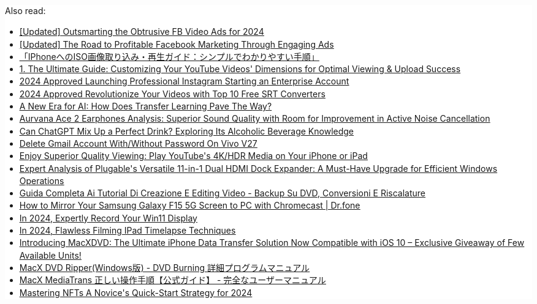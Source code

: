 

<ins class="adsbygoogle"
     style="display:block"
     data-ad-client="ca-pub-7571918770474297"
     data-ad-slot="8358498916"
     data-ad-format="auto"
     data-full-width-responsive="true"></ins>

<span class="atpl-alsoreadstyle">Also read:</span>
<div><ul>
<li><a href="https://facebook-clips.techidaily.com/updated-outsmarting-the-obtrusive-fb-video-ads-for-2024/"><u>[Updated] Outsmarting the Obtrusive FB Video Ads for 2024</u></a></li>
<li><a href="https://facebook-video-recording.techidaily.com/updated-the-road-to-profitable-facebook-marketing-through-engaging-ads/"><u>[Updated] The Road to Profitable Facebook Marketing Through Engaging Ads</u></a></li>
<li><a href="https://discover-guides.techidaily.com/iphoneiso/"><u>「IPhoneへのISO画像取り込み・再生ガイド：シンプルでわかりやすい手順」</u></a></li>
<li><a href="https://discover-guides.techidaily.com/1-the-ultimate-guide-customizing-your-youtube-videos-dimensions-for-optimal-viewing-and-upload-success/"><u>1. The Ultimate Guide: Customizing Your YouTube Videos' Dimensions for Optimal Viewing & Upload Success</u></a></li>
<li><a href="https://instagram-video-recordings.techidaily.com/2024-approved-launching-professional-instagram-starting-an-enterprise-account/"><u>2024 Approved  Launching Professional Instagram  Starting an Enterprise Account</u></a></li>
<li><a href="https://article-knowledge.techidaily.com/2024-approved-revolutionize-your-videos-with-top-10-free-srt-converters/"><u>2024 Approved  Revolutionize Your Videos with Top 10 Free SRT Converters</u></a></li>
<li><a href="https://tech-savvy.techidaily.com/a-new-era-for-ai-how-does-transfer-learning-pave-the-way/"><u>A New Era for AI: How Does Transfer Learning Pave The Way?</u></a></li>
<li><a href="https://discover-guides.techidaily.com/aurvana-ace-2-earphones-analysis-superior-sound-quality-with-room-for-improvement-in-active-noise-cancellation/"><u>Aurvana Ace 2 Earphones Analysis: Superior Sound Quality with Room for Improvement in Active Noise Cancellation</u></a></li>
<li><a href="https://tech-revival.techidaily.com/can-chatgpt-mix-up-a-perfect-drink-exploring-its-alcoholic-beverage-knowledge/"><u>Can ChatGPT Mix Up a Perfect Drink? Exploring Its Alcoholic Beverage Knowledge</u></a></li>
<li><a href="https://android-unlock.techidaily.com/delete-gmail-account-withwithout-password-on-vivo-v27-by-drfone-android/"><u>Delete Gmail Account With/Without Password On Vivo V27</u></a></li>
<li><a href="https://discover-guides.techidaily.com/enjoy-superior-quality-viewing-play-youtubes-4khdr-media-on-your-iphone-or-ipad/"><u>Enjoy Superior Quality Viewing: Play YouTube's 4K/HDR Media on Your iPhone or iPad</u></a></li>
<li><a href="https://discover-guides.techidaily.com/expert-analysis-of-plugables-versatile-11-in-1-dual-hdmi-dock-expander-a-must-have-upgrade-for-efficient-windows-operations/"><u>Expert Analysis of Plugable's Versatile 11-in-1 Dual HDMI Dock Expander: A Must-Have Upgrade for Efficient Windows Operations</u></a></li>
<li><a href="https://discover-guides.techidaily.com/guida-completa-ai-tutorial-di-creazione-e-editing-video-backup-su-dvd-conversioni-e-riscalature/"><u>Guida Completa Ai Tutorial Di Creazione E Editing Video - Backup Su DVD, Conversioni E Riscalature</u></a></li>
<li><a href="https://screen-mirror.techidaily.com/how-to-mirror-your-samsung-galaxy-f15-5g-screen-to-pc-with-chromecast-drfone-by-drfone-android/"><u>How to Mirror Your Samsung Galaxy F15 5G Screen to PC with Chromecast | Dr.fone</u></a></li>
<li><a href="https://video-screen-grab.techidaily.com/in-2024-expertly-record-your-win11-display/"><u>In 2024, Expertly Record Your Win11 Display</u></a></li>
<li><a href="https://screen-recording.techidaily.com/in-2024-flawless-filming-ipad-timelapse-techniques/"><u>In 2024, Flawless Filming  IPad Timelapse Techniques</u></a></li>
<li><a href="https://discover-guides.techidaily.com/introducing-macxdvd-the-ultimate-iphone-data-transfer-solution-now-compatible-with-ios-10-exclusive-giveaway-of-few-available-units/"><u>Introducing MacXDVD: The Ultimate iPhone Data Transfer Solution Now Compatible with iOS 10 – Exclusive Giveaway of Few Available Units!</u></a></li>
<li><a href="https://discover-guides.techidaily.com/macx-dvd-ripperwindows-dvd-burning/"><u>MacX DVD Ripper(Windows版) - DVD Burning 詳細プログラムマニュアル</u></a></li>
<li><a href="https://discover-guides.techidaily.com/1724766456654-macx-mediatrans/"><u>MacX MediaTrans 正しい操作手順【公式ガイド】 - 完全なユーザーマニュアル</u></a></li>
<li><a href="https://extra-guidance.techidaily.com/mastering-nfts-a-novices-quick-start-strategy-for-2024/"><u>Mastering NFTs  A Novice's Quick-Start Strategy for 2024</u></a></li>